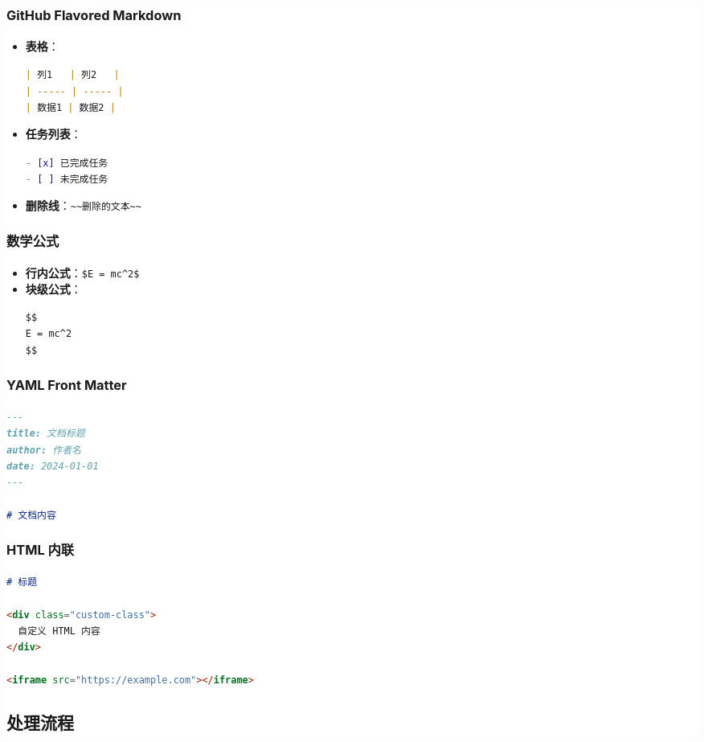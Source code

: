 ### GitHub Flavored Markdown

- **表格**：

  ```markdown
  | 列1   | 列2   |
  | ----- | ----- |
  | 数据1 | 数据2 |
  ```

- **任务列表**：

  ```markdown
  - [x] 已完成任务
  - [ ] 未完成任务
  ```

- **删除线**：`~~删除的文本~~`

### 数学公式

- **行内公式**：`$E = mc^2$`
- **块级公式**：
  ```markdown
  $$
  E = mc^2
  $$
  ```

### YAML Front Matter

```markdown
---
title: 文档标题
author: 作者名
date: 2024-01-01
---

# 文档内容
```

### HTML 内联

```markdown
# 标题

<div class="custom-class">
  自定义 HTML 内容
</div>

<iframe src="https://example.com"></iframe>
```

## 处理流程
